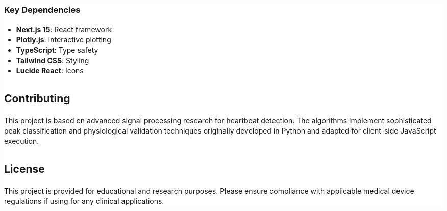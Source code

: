 ### Key Dependencies
- **Next.js 15**: React framework
- **Plotly.js**: Interactive plotting
- **TypeScript**: Type safety
- **Tailwind CSS**: Styling
- **Lucide React**: Icons

## Contributing

This project is based on advanced signal processing research for heartbeat detection. The algorithms implement sophisticated peak classification and physiological validation techniques originally developed in Python and adapted for client-side JavaScript execution.

## License

This project is provided for educational and research purposes. Please ensure compliance with applicable medical device regulations if using for any clinical applications.
